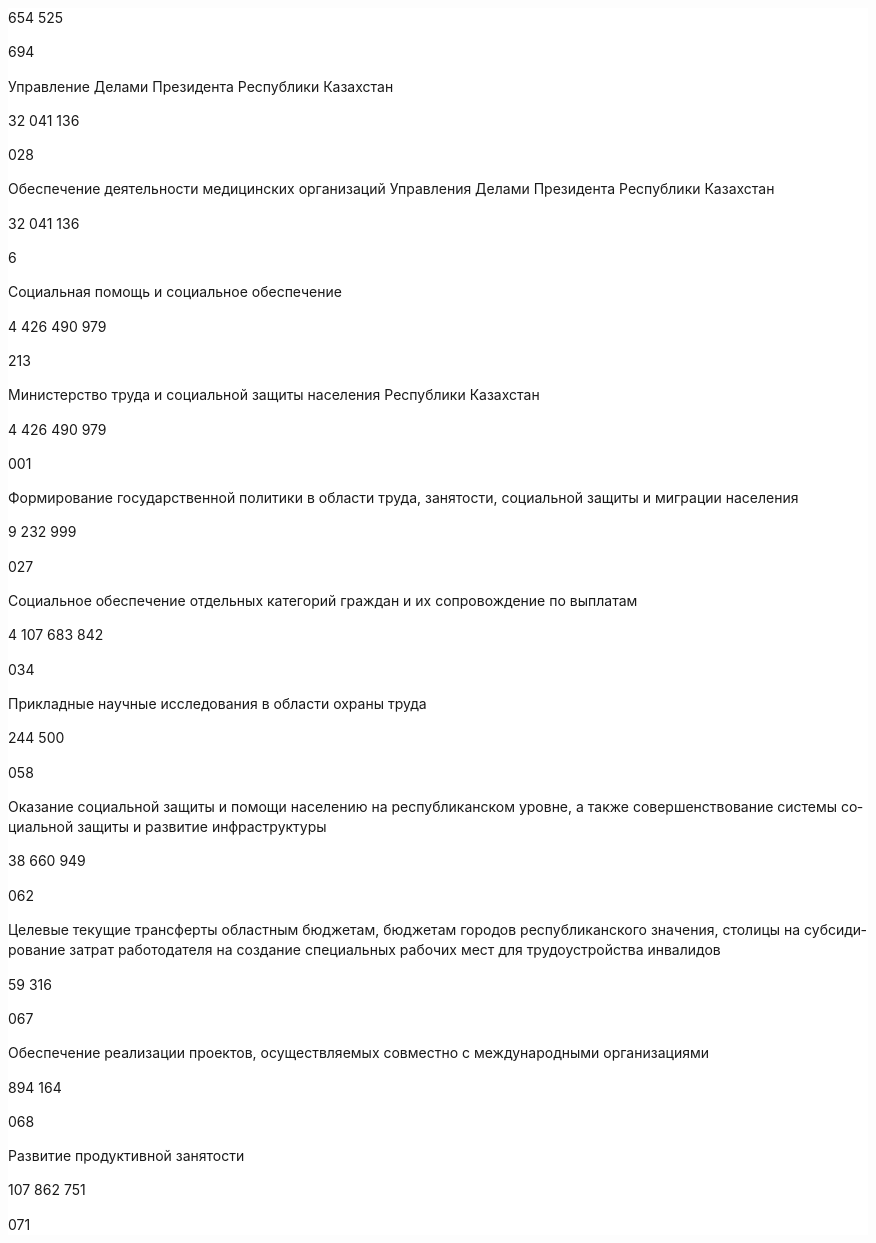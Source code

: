 654 525

694

Управ­ле­ние Де­ла­ми Пре­зи­ден­та Рес­пуб­ли­ки Ка­зах­стан

32 041 136

028

Обес­пе­че­ние де­я­тель­но­сти ме­ди­цин­ских ор­га­ни­за­ций Управ­ле­ния Де­ла­ми Пре­зи­ден­та Рес­пуб­ли­ки Ка­зах­стан

32 041 136

6

Со­ци­аль­ная по­мощь и со­ци­аль­ное обес­пе­че­ние

4 426 490 979

213

Ми­ни­стер­ство тру­да и со­ци­аль­ной за­щи­ты на­се­ле­ния Рес­пуб­ли­ки Ка­зах­стан

4 426 490 979

001

Фор­ми­ро­ва­ние го­су­дар­ствен­ной по­ли­ти­ки в об­ла­сти тру­да, за­ня­то­сти, со­ци­аль­ной за­щи­ты и ми­гра­ции на­се­ле­ния

9 232 999

027

Со­ци­аль­ное обес­пе­че­ние от­дель­ных ка­те­го­рий граж­дан и их со­про­вож­де­ние по вы­пла­там

4 107 683 842

034

При­клад­ные на­уч­ные ис­сле­до­ва­ния в об­ла­сти охра­ны тру­да

244 500

058

Ока­за­ние со­ци­аль­ной за­щи­ты и по­мо­щи на­се­ле­нию на рес­пуб­ли­кан­ском уровне, а та­к­же со­вер­шен­ство­ва­ние си­сте­мы со­ци­аль­ной за­щи­ты и раз­ви­тие ин­фра­струк­ту­ры

38 660 949

062

Це­ле­вые те­ку­щие транс­фер­ты об­ласт­ным бюд­же­там, бюд­же­там го­ро­дов  рес­пуб­ли­кан­ско­го зна­че­ния, сто­ли­цы на суб­си­ди­ро­ва­ние за­трат ра­бо­то­да­те­ля на со­зда­ние спе­ци­аль­ных ра­бо­чих мест для тру­до­устрой­ства ин­ва­ли­дов

59 316

067

Обес­пе­че­ние ре­а­ли­за­ции про­ек­тов, осу­ществ­ля­е­мых сов­мест­но с меж­ду­на­род­ны­ми ор­га­ни­за­ци­я­ми

894 164

068

Раз­ви­тие про­дук­тив­ной за­ня­то­сти

107 862 751

071

